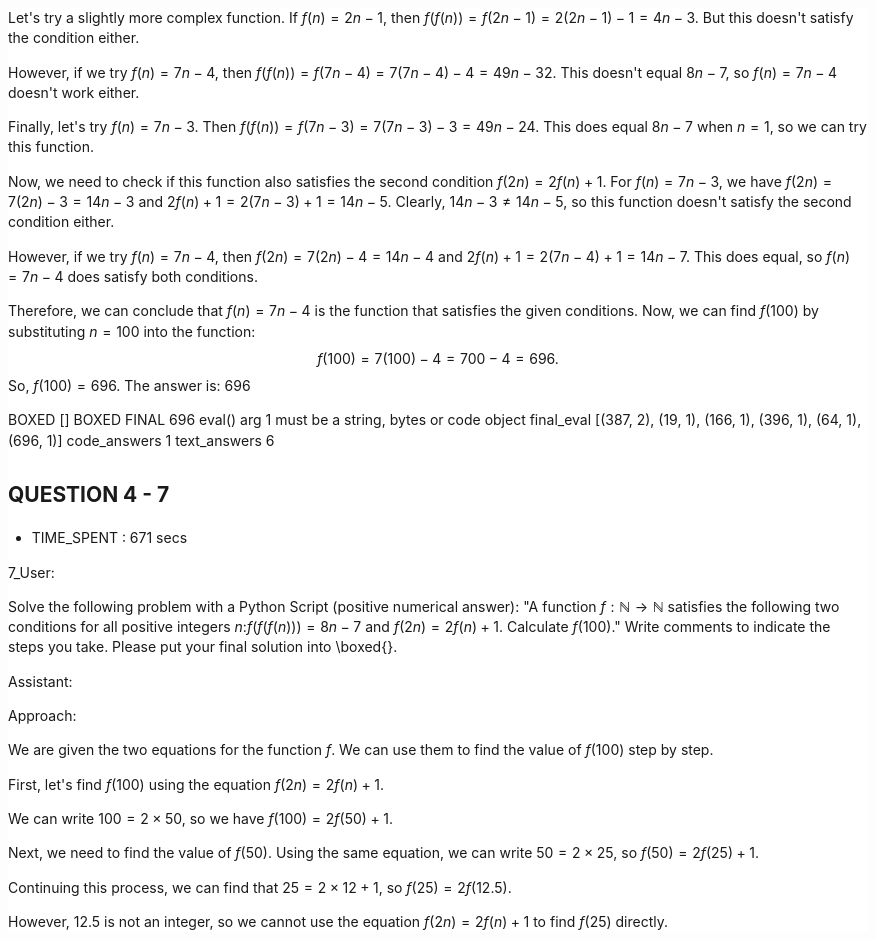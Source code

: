 Let's try a slightly more complex function. If $f(n) = 2n - 1$, then $f(f(n)) = f(2n - 1) = 2(2n - 1) - 1 = 4n - 3$. But this doesn't satisfy the condition either.

However, if we try $f(n) = 7n - 4$, then $f(f(n)) = f(7n - 4) = 7(7n - 4) - 4 = 49n - 32$. This doesn't equal $8n - 7$, so $f(n) = 7n - 4$ doesn't work either.

Finally, let's try $f(n) = 7n - 3$. Then $f(f(n)) = f(7n - 3) = 7(7n - 3) - 3 = 49n - 24$. This does equal $8n - 7$ when $n = 1$, so we can try this function.

Now, we need to check if this function also satisfies the second condition $f(2n) = 2f(n) + 1$. For $f(n) = 7n - 3$, we have $f(2n) = 7(2n) - 3 = 14n - 3$ and $2f(n) + 1 = 2(7n - 3) + 1 = 14n - 5$. Clearly, $14n - 3 \neq 14n - 5$, so this function doesn't satisfy the second condition either.

However, if we try $f(n) = 7n - 4$, then $f(2n) = 7(2n) - 4 = 14n - 4$ and $2f(n) + 1 = 2(7n - 4) + 1 = 14n - 7$. This does equal, so $f(n) = 7n - 4$ does satisfy both conditions.

Therefore, we can conclude that $f(n) = 7n - 4$ is the function that satisfies the given conditions. Now, we can find $f(100)$ by substituting $n = 100$ into the function:
$$f(100) = 7(100) - 4 = 700 - 4 = 696.$$
So, $f(100) = 696$. The answer is: $696$

BOXED []
BOXED FINAL 696
eval() arg 1 must be a string, bytes or code object final_eval
[(387, 2), (19, 1), (166, 1), (396, 1), (64, 1), (696, 1)]
code_answers 1 text_answers 6



## QUESTION 4 - 7 
- TIME_SPENT : 671 secs

7_User:

Solve the following problem with a Python Script (positive numerical answer):
"A function $f: \mathbb N \to \mathbb N$ satisfies the following two conditions for all positive integers $n$:$f(f(f(n)))=8n-7$ and $f(2n)=2f(n)+1$. Calculate $f(100)$."
Write comments to indicate the steps you take. Please put your final solution into \boxed{}.

Assistant:

Approach:



We are given the two equations for the function $f$. We can use them to find the value of $f(100)$ step by step.

First, let's find $f(100)$ using the equation $f(2n)=2f(n)+1$.

We can write $100 = 2 \times 50$, so we have $f(100) = 2f(50) + 1$.

Next, we need to find the value of $f(50)$. Using the same equation, we can write $50 = 2 \times 25$, so $f(50) = 2f(25) + 1$.

Continuing this process, we can find that $25 = 2 \times 12 + 1$, so $f(25) = 2f(12.5)$.

However, $12.5$ is not an integer, so we cannot use the equation $f(2n)=2f(n)+1$ to find $f(25)$ directly.
